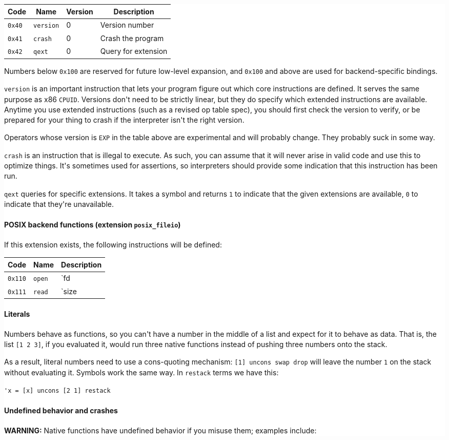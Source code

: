 | Code   | Name      | Version | Description         |
|--------|-----------|---------|---------------------|
| `0x40` | `version` | 0       | Version number      |
| `0x41` | `crash`   | 0       | Crash the program   |
| `0x42` | `qext`    | 0       | Query for extension |

Numbers below `0x100` are reserved for future low-level expansion, and `0x100`
and above are used for backend-specific bindings.

`version` is an important instruction that lets your program figure out which
core instructions are defined. It serves the same purpose as x86 `CPUID`.
Versions don't need to be strictly linear, but they do specify which extended
instructions are available. Anytime you use extended instructions (such as a
revised op table spec), you should first check the version to verify, or be
prepared for your thing to crash if the interpreter isn't the right version.

Operators whose version is `EXP` in the table above are experimental and will
probably change. They probably suck in some way.

`crash` is an instruction that is illegal to execute. As such, you can assume
that it will never arise in valid code and use this to optimize things. It's
sometimes used for assertions, so interpreters should provide some indication
that this instruction has been run.

`qext` queries for specific extensions. It takes a symbol and returns `1` to
indicate that the given extensions are available, `0` to indicate that they're
unavailable.

#### POSIX backend functions (extension `posix_fileio`)
If this extension exists, the following instructions will be defined:

| Code    | Name      | Description                           |
|---------|-----------|---------------------------------------|
| `0x110` | `open`    | `fd|-1 = open(filename, flags, mode)` |
| `0x111` | `read`    | `size|-1 = read(fd, str, offset, n)`  |

#### Literals
Numbers behave as functions, so you can't have a number in the middle of a list
and expect for it to behave as data. That is, the list `[1 2 3]`, if you
evaluated it, would run three native functions instead of pushing three numbers
onto the stack.

As a result, literal numbers need to use a cons-quoting mechanism:
`[1] uncons swap drop` will leave the number `1` on the stack without evaluating
it. Symbols work the same way. In `restack` terms we have this:

```
'x = [x] uncons [2 1] restack
```

#### Undefined behavior and crashes
**WARNING:** Native functions have undefined behavior if you misuse them;
examples include:
